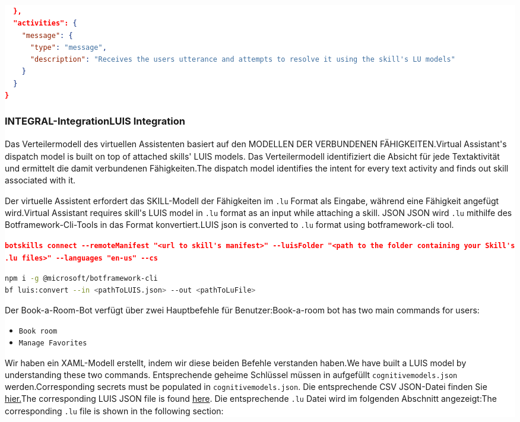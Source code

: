 ```json
  },
  "activities": {
    "message": {
      "type": "message",
      "description": "Receives the users utterance and attempts to resolve it using the skill's LU models"
    }
  }
}
```

### <a name="luis-integration"></a><span data-ttu-id="d2dca-204">INTEGRAL-Integration</span><span class="sxs-lookup"><span data-stu-id="d2dca-204">LUIS Integration</span></span>

<span data-ttu-id="d2dca-205">Das Verteilermodell des virtuellen Assistenten basiert auf den MODELLEN DER VERBUNDENEN FÄHIGKEITEN.</span><span class="sxs-lookup"><span data-stu-id="d2dca-205">Virtual Assistant's dispatch model is built on top of attached skills' LUIS models.</span></span> <span data-ttu-id="d2dca-206">Das Verteilermodell identifiziert die Absicht für jede Textaktivität und ermittelt die damit verbundenen Fähigkeiten.</span><span class="sxs-lookup"><span data-stu-id="d2dca-206">The dispatch model identifies the intent for every text activity and finds out skill associated with it.</span></span>

<span data-ttu-id="d2dca-207">Der virtuelle Assistent erfordert das SKILL-Modell der Fähigkeiten im `.lu` Format als Eingabe, während eine Fähigkeit angefügt wird.</span><span class="sxs-lookup"><span data-stu-id="d2dca-207">Virtual Assistant requires skill's LUIS model in `.lu` format as an input while attaching a skill.</span></span> <span data-ttu-id="d2dca-208">JSON JSON wird `.lu` mithilfe des Botframework-Cli-Tools in das Format konvertiert.</span><span class="sxs-lookup"><span data-stu-id="d2dca-208">LUIS json is converted to `.lu` format using botframework-cli  tool.</span></span>

```json
botskills connect --remoteManifest "<url to skill's manifest>" --luisFolder "<path to the folder containing your Skill's .lu files>" --languages "en-us" --cs
```

```bash
npm i -g @microsoft/botframework-cli
bf luis:convert --in <pathToLUIS.json> --out <pathToLuFile>
```

<span data-ttu-id="d2dca-209">Der Book-a-Room-Bot verfügt über zwei Hauptbefehle für Benutzer:</span><span class="sxs-lookup"><span data-stu-id="d2dca-209">Book-a-room bot has two main commands for users:</span></span>

- `Book room`
- `Manage Favorites`

<span data-ttu-id="d2dca-210">Wir haben ein XAML-Modell erstellt, indem wir diese beiden Befehle verstanden haben.</span><span class="sxs-lookup"><span data-stu-id="d2dca-210">We have built a LUIS model by understanding these two commands.</span></span> <span data-ttu-id="d2dca-211">Entsprechende geheime Schlüssel müssen in aufgefüllt `cognitivemodels.json` werden.</span><span class="sxs-lookup"><span data-stu-id="d2dca-211">Corresponding secrets must be populated in `cognitivemodels.json`.</span></span> <span data-ttu-id="d2dca-212">Die entsprechende CSV JSON-Datei finden Sie [hier.](https://github.com/OfficeDev/microsoft-teams-apps-bookaroom/blob/nebhagat/microsoft-teams-apps-bookaroom-skill/Deployment/Resources/LU/en-us/book-a-meeting.json)</span><span class="sxs-lookup"><span data-stu-id="d2dca-212">The corresponding LUIS JSON file is found [here](https://github.com/OfficeDev/microsoft-teams-apps-bookaroom/blob/nebhagat/microsoft-teams-apps-bookaroom-skill/Deployment/Resources/LU/en-us/book-a-meeting.json).</span></span>
<span data-ttu-id="d2dca-213">Die entsprechende `.lu` Datei wird im folgenden Abschnitt angezeigt:</span><span class="sxs-lookup"><span data-stu-id="d2dca-213">The corresponding `.lu` file is shown in the following section:</span></span>
